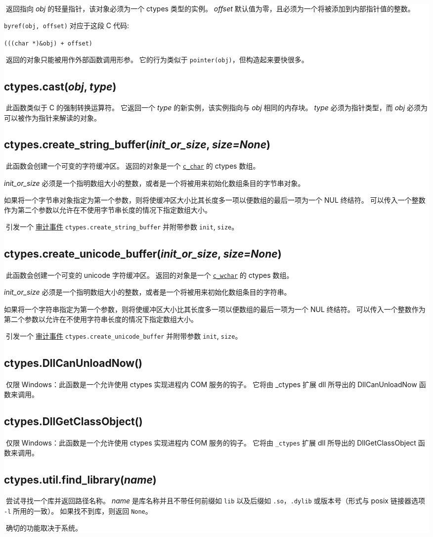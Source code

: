 ​	返回指向 *obj* 的轻量指针，该对象必须为一个 ctypes 类型的实例。 *offset* 默认值为零，且必须为一个将被添加到内部指针值的整数。

`byref(obj, offset)` 对应于这段 C 代码:

```
(((char *)&obj) + offset)
```

​	返回的对象只能被用作外部函数调用形参。 它的行为类似于 `pointer(obj)`，但构造起来要快很多。

## ctypes.**cast**(*obj*, *type*)

​	此函数类似于 C 的强制转换运算符。 它返回一个 *type* 的新实例，该实例指向与 *obj* 相同的内存块。 *type* 必须为指针类型，而 *obj* 必须为可以被作为指针来解读的对象。

## ctypes.**create_string_buffer**(*init_or_size*, *size=None*)

​	此函数会创建一个可变的字符缓冲区。 返回的对象是一个 [`c_char`](https://docs.python.org/zh-cn/3.13/library/ctypes.html#ctypes.c_char) 的 ctypes 数组。

*init_or_size* 必须是一个指明数组大小的整数，或者是一个将被用来初始化数组条目的字节串对象。

​	如果将一个字节串对象指定为第一个参数，则将使缓冲区大小比其长度多一项以便数组的最后一项为一个 NUL 终结符。 可以传入一个整数作为第二个参数以允许在不使用字节串长度的情况下指定数组大小。

​	引发一个 [审计事件](https://docs.python.org/zh-cn/3.13/library/sys.html#auditing) `ctypes.create_string_buffer` 并附带参数 `init`, `size`。

## ctypes.**create_unicode_buffer**(*init_or_size*, *size=None*)

​	此函数会创建一个可变的 unicode 字符缓冲区。 返回的对象是一个 [`c_wchar`](https://docs.python.org/zh-cn/3.13/library/ctypes.html#ctypes.c_wchar) 的 ctypes 数组。

*init_or_size* 必须是一个指明数组大小的整数，或者是一个将被用来初始化数组条目的字符串。

​	如果将一个字符串指定为第一个参数，则将使缓冲区大小比其长度多一项以便数组的最后一项为一个 NUL 终结符。 可以传入一个整数作为第二个参数以允许在不使用字符串长度的情况下指定数组大小。

​	引发一个 [审计事件](https://docs.python.org/zh-cn/3.13/library/sys.html#auditing) `ctypes.create_unicode_buffer` 并附带参数 `init`, `size`。

## ctypes.**DllCanUnloadNow**()

​	仅限 Windows：此函数是一个允许使用 ctypes 实现进程内 COM 服务的钩子。 它将由 _ctypes 扩展 dll 所导出的 DllCanUnloadNow 函数来调用。

## ctypes.**DllGetClassObject**()

​	仅限 Windows：此函数是一个允许使用 ctypes 实现进程内 COM 服务的钩子。 它将由 `_ctypes` 扩展 dll 所导出的 DllGetClassObject 函数来调用。

## ctypes.util.**find_library**(*name*)

​	尝试寻找一个库并返回路径名称。 *name* 是库名称并且不带任何前缀如 `lib` 以及后缀如 `.so`，`.dylib` 或版本号（形式与 posix 链接器选项 `-l` 所用的一致）。 如果找不到库，则返回 `None`。

​	确切的功能取决于系统。

